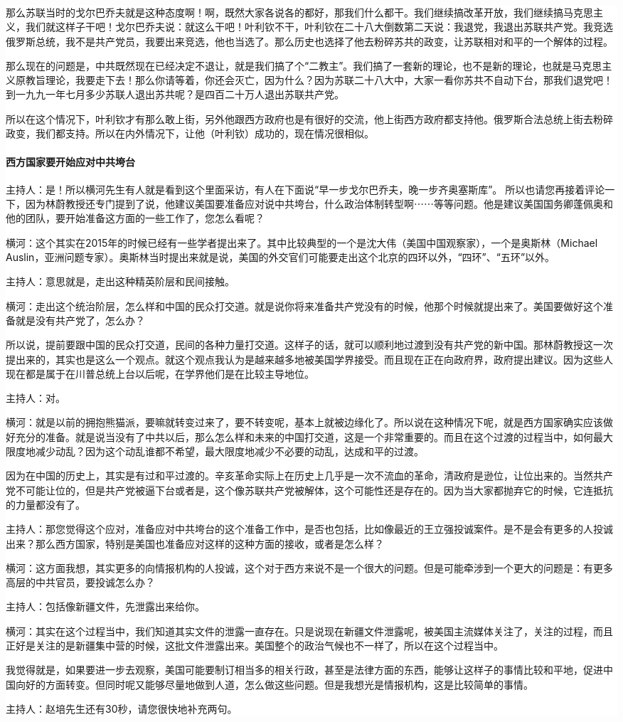 那么苏联当时的戈尔巴乔夫就是这种态度啊！啊，既然大家各说各的都好，那我们什么都干。我们继续搞改革开放，我们继续搞马克思主义，我们就这样子干吧！戈尔巴乔夫说：就这么干吧！叶利钦不干，叶利钦在二十八大倒数第二天说：我退党，我退出苏联共产党。我竞选俄罗斯总统，我不是共产党员，我要出来竞选，他也当选了。那么历史也选择了他去粉碎苏共的政变，让苏联相对和平的一个解体的过程。
</p>
<p>
 那么现在的问题是，中共既然现在已经决定不退让，就是我们搞了个“二教主”。我们搞了一套新的理论，也不是新的理论，也就是马克思主义原教旨理论，我要走下去！那么你请等着，你还会灭亡，因为什么？因为苏联二十八大中，大家一看你苏共不自动下台，那我们退党吧！到一九九一年七月多少苏联人退出苏共呢？是四百二十万人退出苏联共产党。
</p>
<p>
 所以在这个情况下，叶利钦才有那么敢上街，另外他跟西方政府也是有很好的交流，他上街西方政府都支持他。俄罗斯合法总统上街去粉碎政变，我们都支持。所以在内外情况下，让他（叶利钦）成功的，现在情况很相似。
</p>
<h4>
 <strong>
  西方国家要开始应对中共垮台
 </strong>
</h4>
<p>
 主持人：是！所以横河先生有人就是看到这个里面采访，有人在下面说“早一步戈尔巴乔夫，晚一步齐奥塞斯库”。 所以也请您再接着评论一下，因为林蔚教授还专门提到了说，他建议美国要准备应对说中共垮台，什么政治体制转型啊⋯⋯等等问题。他是建议美国国务卿蓬佩奥和他的团队，要开始准备这方面的一些工作了，您怎么看呢？
</p>
<p>
 横河：这个其实在2015年的时候已经有一些学者提出来了。其中比较典型的一个是沈大伟（美国中国观察家），一个是奥斯林（Michael Auslin，亚洲问题专家）。奥斯林当时提出来就是说，美国的外交官们可能要走出这个北京的四环以外，“四环”、“五环”以外。
</p>
<p>
 主持人：意思就是，走出这种精英阶层和民间接触。
</p>
<p>
 横河：走出这个统治阶层，怎么样和中国的民众打交道。就是说你将来准备共产党没有的时候，他那个时候就提出来了。美国要做好这个准备就是没有共产党了，怎么办？
</p>
<p>
 所以说，提前要跟中国的民众打交道，民间的各种力量打交道。这样子的话，就可以顺利地过渡到没有共产党的新中国。那林蔚教授这一次提出来的，其实也是这么一个观点。就这个观点我认为是越来越多地被美国学界接受。而且现在正在向政府界，政府提出建议。因为这些人现在都是属于在川普总统上台以后呢，在学界他们是在比较主导地位。
</p>
<p>
 主持人：对。
</p>
<p>
 横河：就是以前的拥抱熊猫派，要嘛就转变过来了，要不转变呢，基本上就被边缘化了。所以说在这种情况下呢，就是西方国家确实应该做好充分的准备。就是说当没有了中共以后，那么怎么样和未来的中国打交道，这是一个非常重要的。而且在这个过渡的过程当中，如何最大限度地减少动乱？因为这个动乱谁都不希望，最大限度地减少不必要的动乱，达成和平的过渡。
</p>
<p>
 因为在中国的历史上，其实是有过和平过渡的。辛亥革命实际上在历史上几乎是一次不流血的革命，清政府是逊位，让位出来的。当然共产党不可能让位的，但是共产党被逼下台或者是，这个像苏联共产党被解体，这个可能性还是存在的。因为当大家都抛弃它的时候，它连抵抗的力量都没有了。
</p>
<p>
 主持人：那您觉得这个应对，准备应对中共垮台的这个准备工作中，是否也包括，比如像最近的王立强投诚案件。是不是会有更多的人投诚出来？那么西方国家，特别是美国也准备应对这样的这种方面的接收，或者是怎么样？
</p>
<p>
 横河：这方面我想，其实更多的向情报机构的人投诚，这个对于西方来说不是一个很大的问题。但是可能牵涉到一个更大的问题是：有更多高层的中共官员，要投诚怎么办？
</p>
<p>
 主持人：包括像新疆文件，先泄露出来给你。
</p>
<p>
 横河：其实在这个过程当中，我们知道其实文件的泄露一直存在。只是说现在新疆文件泄露呢，被美国主流媒体关注了，关注的过程，而且正好是关注的是新疆集中营的时候，这批文件泄露出来。美国整个的政治气候也不一样了，所以在这个过程当中。
</p>
<p>
 我觉得就是，如果要进一步去观察，美国可能要制订相当多的相关行政，甚至是法律方面的东西，能够让这样子的事情比较和平地，促进中国向好的方面转变。但同时呢又能够尽量地做到人道，怎么做这些问题。但是我想光是情报机构，这是比较简单的事情。
</p>
<p>
 主持人：赵培先生还有30秒，请您很快地补充两句。
</p>